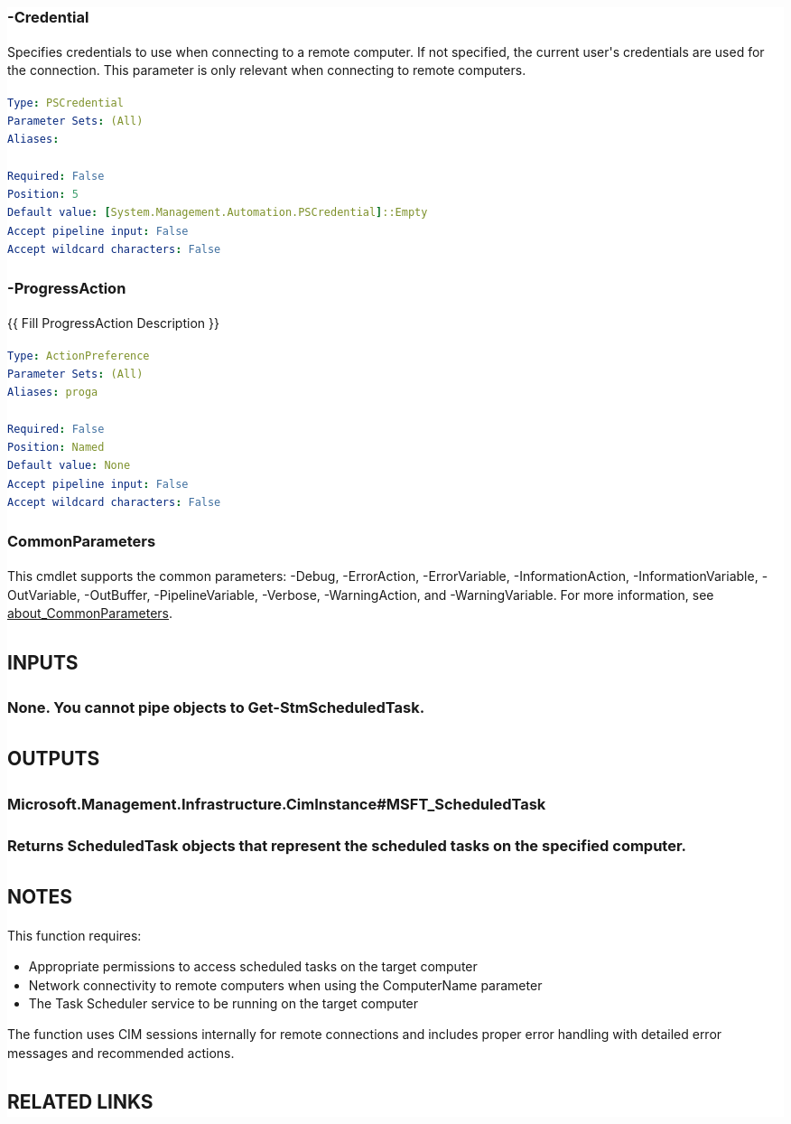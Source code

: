 ### -Credential
Specifies credentials to use when connecting to a remote computer.
If not specified, the current user's
credentials are used for the connection.
This parameter is only relevant when connecting to remote computers.

```yaml
Type: PSCredential
Parameter Sets: (All)
Aliases:

Required: False
Position: 5
Default value: [System.Management.Automation.PSCredential]::Empty
Accept pipeline input: False
Accept wildcard characters: False
```

### -ProgressAction
{{ Fill ProgressAction Description }}

```yaml
Type: ActionPreference
Parameter Sets: (All)
Aliases: proga

Required: False
Position: Named
Default value: None
Accept pipeline input: False
Accept wildcard characters: False
```

### CommonParameters
This cmdlet supports the common parameters: -Debug, -ErrorAction, -ErrorVariable, -InformationAction, -InformationVariable, -OutVariable, -OutBuffer, -PipelineVariable, -Verbose, -WarningAction, and -WarningVariable. For more information, see [about_CommonParameters](http://go.microsoft.com/fwlink/?LinkID=113216).

## INPUTS

### None. You cannot pipe objects to Get-StmScheduledTask.
## OUTPUTS

### Microsoft.Management.Infrastructure.CimInstance#MSFT_ScheduledTask
### Returns ScheduledTask objects that represent the scheduled tasks on the specified computer.
## NOTES
This function requires:
- Appropriate permissions to access scheduled tasks on the target computer
- Network connectivity to remote computers when using the ComputerName parameter
- The Task Scheduler service to be running on the target computer

The function uses CIM sessions internally for remote connections and includes proper error handling with
detailed error messages and recommended actions.

## RELATED LINKS
